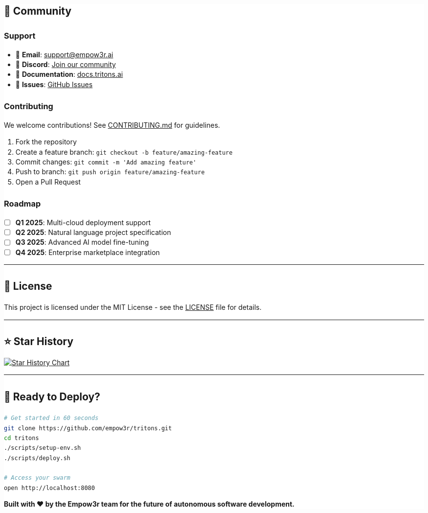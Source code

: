 ## 🤝 **Community**

### **Support**
- 📧 **Email**: support@empow3r.ai
- 💬 **Discord**: [Join our community](https://discord.gg/tritons)
- 📖 **Documentation**: [docs.tritons.ai](https://docs.tritons.ai)
- 🐛 **Issues**: [GitHub Issues](https://github.com/empow3r/tritons/issues)

### **Contributing**
We welcome contributions! See [CONTRIBUTING.md](CONTRIBUTING.md) for guidelines.

1. Fork the repository
2. Create a feature branch: `git checkout -b feature/amazing-feature`
3. Commit changes: `git commit -m 'Add amazing feature'`
4. Push to branch: `git push origin feature/amazing-feature`
5. Open a Pull Request

### **Roadmap**
- [ ] **Q1 2025**: Multi-cloud deployment support
- [ ] **Q2 2025**: Natural language project specification
- [ ] **Q3 2025**: Advanced AI model fine-tuning
- [ ] **Q4 2025**: Enterprise marketplace integration

---

## 📄 **License**

This project is licensed under the MIT License - see the [LICENSE](LICENSE) file for details.

---

## ⭐ **Star History**

[![Star History Chart](https://api.star-history.com/svg?repos=empow3r/tritons&type=Date)](https://star-history.com/#empow3r/tritons&Date)

---

## 🎯 **Ready to Deploy?**

```bash
# Get started in 60 seconds
git clone https://github.com/empow3r/tritons.git
cd tritons
./scripts/setup-env.sh
./scripts/deploy.sh

# Access your swarm
open http://localhost:8080
```

**Built with ❤️ by the Empow3r team for the future of autonomous software development.**